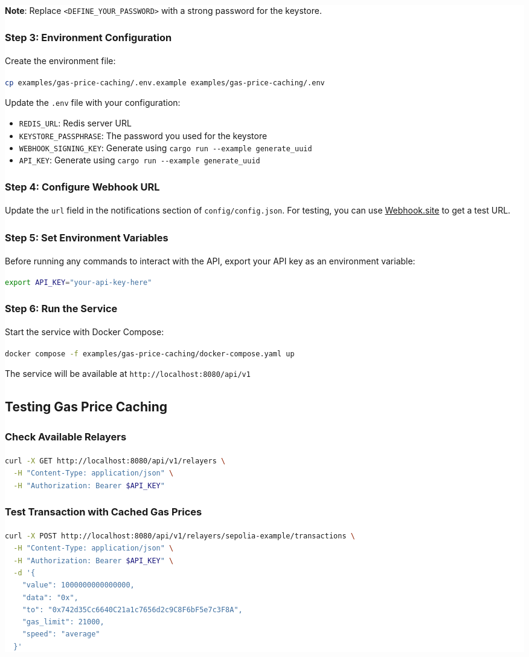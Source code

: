**Note**: Replace `<DEFINE_YOUR_PASSWORD>` with a strong password for the keystore.

### Step 3: Environment Configuration

Create the environment file:

```bash
cp examples/gas-price-caching/.env.example examples/gas-price-caching/.env
```

Update the `.env` file with your configuration:

- `REDIS_URL`: Redis server URL
- `KEYSTORE_PASSPHRASE`: The password you used for the keystore
- `WEBHOOK_SIGNING_KEY`: Generate using `cargo run --example generate_uuid`
- `API_KEY`: Generate using `cargo run --example generate_uuid`

### Step 4: Configure Webhook URL

Update the `url` field in the notifications section of `config/config.json`. For testing, you can use [Webhook.site](https://webhook.site) to get a test URL.

### Step 5: Set Environment Variables

Before running any commands to interact with the API, export your API key as an environment variable:

```bash
export API_KEY="your-api-key-here"
```

### Step 6: Run the Service

Start the service with Docker Compose:

```bash
docker compose -f examples/gas-price-caching/docker-compose.yaml up
```

The service will be available at `http://localhost:8080/api/v1`

## Testing Gas Price Caching

### Check Available Relayers

```bash
curl -X GET http://localhost:8080/api/v1/relayers \
  -H "Content-Type: application/json" \
  -H "Authorization: Bearer $API_KEY"
```

### Test Transaction with Cached Gas Prices

```bash
curl -X POST http://localhost:8080/api/v1/relayers/sepolia-example/transactions \
  -H "Content-Type: application/json" \
  -H "Authorization: Bearer $API_KEY" \
  -d '{
    "value": 1000000000000000,
    "data": "0x",
    "to": "0x742d35Cc6640C21a1c7656d2c9C8F6bF5e7c3F8A",
    "gas_limit": 21000,
    "speed": "average"
  }'
```
